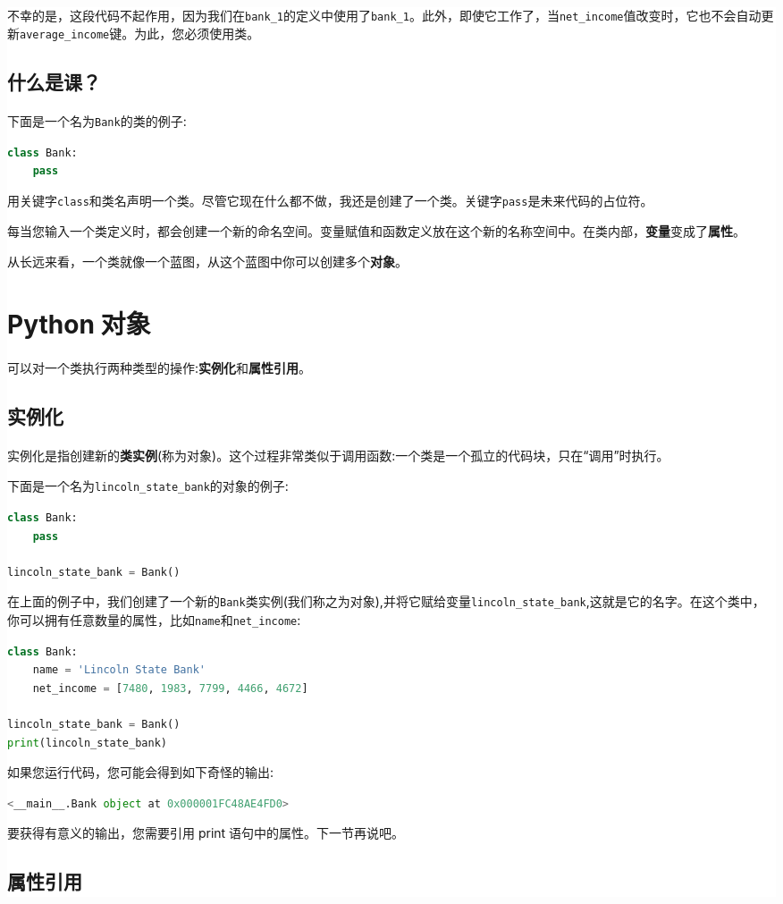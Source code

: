 不幸的是，这段代码不起作用，因为我们在`bank_1`的定义中使用了`bank_1`。此外，即使它工作了，当`net_income`值改变时，它也不会自动更新`average_income`键。为此，您必须使用类。

## 什么是课？

下面是一个名为`Bank`的类的例子:

```py
class Bank:
    pass 
```

用关键字`class`和类名声明一个类。尽管它现在什么都不做，我还是创建了一个类。关键字`pass`是未来代码的占位符。

每当您输入一个类定义时，都会创建一个新的命名空间。变量赋值和函数定义放在这个新的名称空间中。在类内部，**变量**变成了**属性**。

从长远来看，一个类就像一个蓝图，从这个蓝图中你可以创建多个**对象**。

# Python 对象

可以对一个类执行两种类型的操作:**实例化**和**属性引用**。

## 实例化

实例化是指创建新的**类实例**(称为对象)。这个过程非常类似于调用函数:一个类是一个孤立的代码块，只在“调用”时执行。

下面是一个名为`lincoln_state_bank`的对象的例子:

```py
class Bank:
    pass

lincoln_state_bank = Bank() 
```

在上面的例子中，我们创建了一个新的`Bank`类实例(我们称之为对象),并将它赋给变量`lincoln_state_bank`,这就是它的名字。在这个类中，你可以拥有任意数量的属性，比如`name`和`net_income`:

```py
class Bank:
    name = 'Lincoln State Bank'
    net_income = [7480, 1983, 7799, 4466, 4672]

lincoln_state_bank = Bank()
print(lincoln_state_bank) 
```

如果您运行代码，您可能会得到如下奇怪的输出:

```py
<__main__.Bank object at 0x000001FC48AE4FD0> 
```

要获得有意义的输出，您需要引用 print 语句中的属性。下一节再说吧。

## 属性引用
